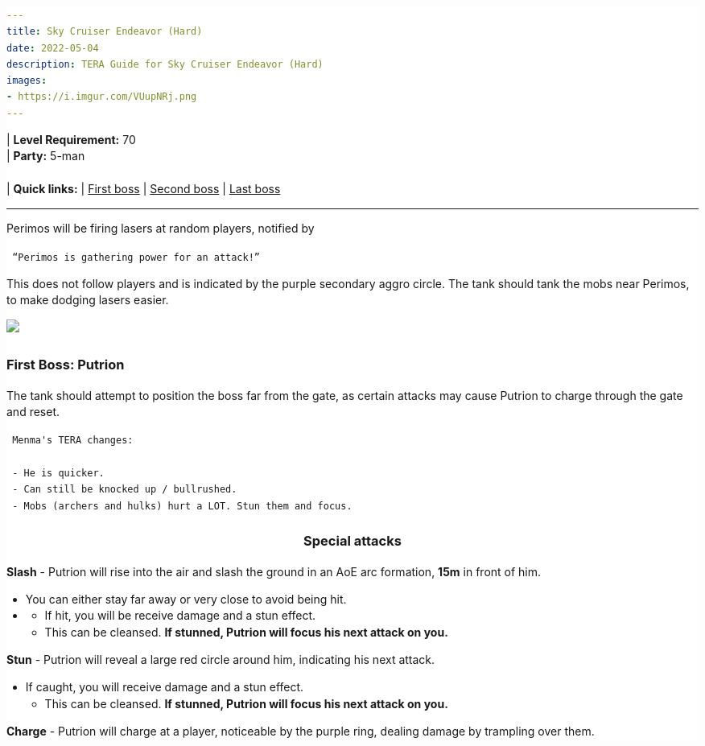 ```yaml
---
title: Sky Cruiser Endeavor (Hard)
date: 2022-05-04
description: TERA Guide for Sky Cruiser Endeavor (Hard)
images:
- https://i.imgur.com/VUupNRj.png
---
```

 | **Level Requirement:** 70
<br> | **Party:** 5-man
<br>
<br> | **Quick links:**
| [First boss](#first-boss) 
| [Second boss](#second-boss) 
| [Last boss](#last-boss) 
<hr/>

Perimos will be firing lasers at random players, notified by <br>

     “Perimos is gathering power for an attack!”
     
This does not follow players and is indicated by the purple secondary aggro circle. The tank should tank the mobs near Perimos, to make dodging lasers easier.

<div id="first-boss">

![](https://i.imgur.com/GcXwMgF.png)
<h3>First Boss: Putrion</h3>

The tank should attempt to position the boss far from the gate, as certain attacks may cause Putrion to charge through the gate and reset.

     Menma's TERA changes:

     - He is quicker.
     - Can still be knocked up / bullrushed.
     - Mobs (archers and hulks) hurt a LOT. Stun them and focus.


<center><h3>Special attacks</h3></center>

**Slash** - Putrion will rise into the air and slash the ground in an AoE arc formation, **15m** in front of him. 
* You can either stay far away or very close to avoid being hit. 
* * If hit, you will be receive damage and a stun effect. 
  * This can be cleansed. **If stunned, Putrion will focus his next attack on you.**

**Stun** - Putrion will reveal a large red circle around him, indicating his next attack. 
* If caught, you will receive damage and a stun effect. 
  * This can be cleansed. **If stunned, Putrion will focus his next attack on you.**

**Charge** - Putrion will charge at a player, noticeable by the purple ring, dealing damage by trampling over them.
